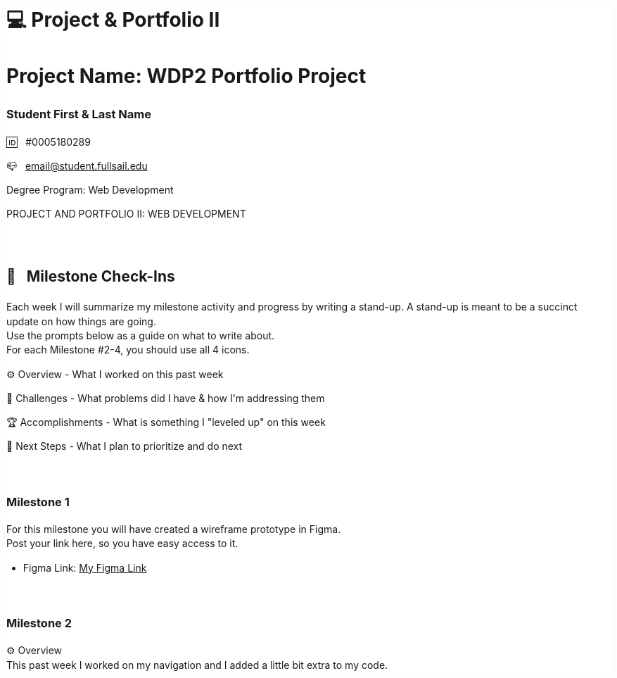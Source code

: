 # 💻 Project & Portfolio II

# Project Name: WDP2 Portfolio Project

### Student First & Last Name

🆔 &nbsp; #0005180289

📪 &nbsp; email@student.fullsail.edu

Degree Program: Web Development
<br>

PROJECT AND PORTFOLIO II: WEB DEVELOPMENT

<br>

## 📢 &nbsp; Milestone Check-Ins

Each week I will summarize my milestone activity and progress by writing a stand-up. A stand-up is meant to be a succinct update on how things are going.  
Use the prompts below as a guide on what to write about.  
For each Milestone #2-4, you should use all 4 icons.

⚙️ Overview - What I worked on this past week
<br>

🌵 Challenges - What problems did I have & how I'm addressing them
<br>

🏆 Accomplishments - What is something I "leveled up" on this week
<br>

🔮 Next Steps - What I plan to prioritize and do next
<br>

<br>

### Milestone 1

For this milestone you will have created a wireframe prototype in Figma.  
Post your link here, so you have easy access to it.

- Figma Link: [My Figma Link](<https://www.figma.com/design/hni3rUwbvywjELLJXmUbI9/Material-UI-for-Figma-(and-MUI-X)-(Community)?node-id=7649-7134&t=x8lZeiEGJsSXttUv-0>)

<br>

### Milestone 2

⚙️ Overview
<br>
This past week I worked on my navigation and I added a little bit extra to my code.
<br>
